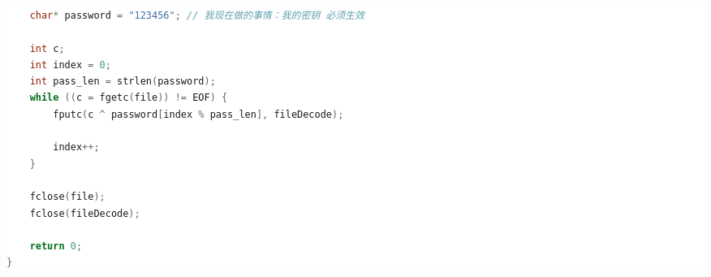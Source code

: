 ```C
	char* password = "123456"; // 我现在做的事情：我的密钥 必须生效

	int c;
	int index = 0;
	int pass_len = strlen(password);
	while ((c = fgetc(file)) != EOF) {
		fputc(c ^ password[index % pass_len], fileDecode);

		index++;
	}

	fclose(file);
	fclose(fileDecode);

	return 0;
}
```

